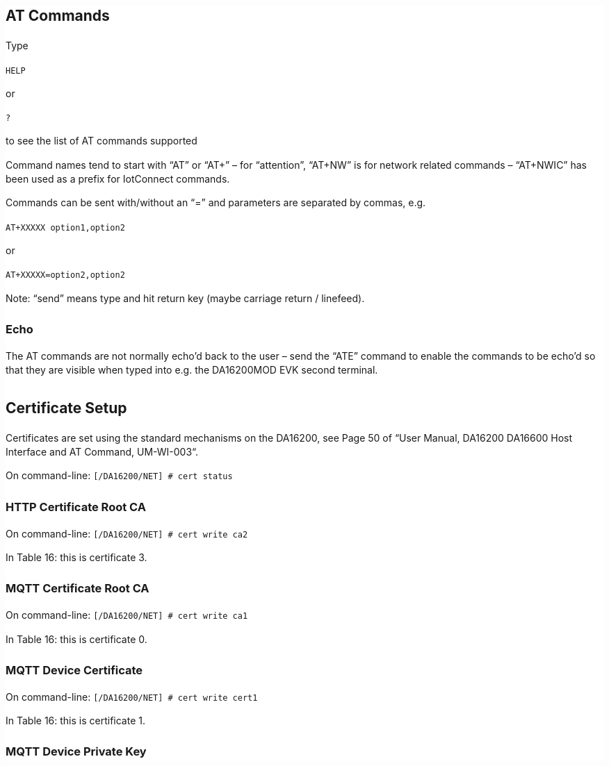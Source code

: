 ## AT Commands

Type
```
HELP
```
or
```
?
```
to see the list of AT commands supported

Command names tend to start with “AT” or “AT+” – for “attention”, “AT+NW” is for network related commands – “AT+NWIC” has been used as a prefix for IotConnect commands.

Commands can be sent with/without an “=” and parameters are separated by commas, e.g.
```
AT+XXXXX option1,option2
```
or
```
AT+XXXXX=option2,option2
```
Note: “send” means type and hit return key (maybe carriage return / linefeed).

### Echo

The AT commands are not normally echo’d back to the user – send the “ATE” command to enable the commands to be echo’d so that they are visible when typed into e.g. the DA16200MOD EVK second terminal.

## Certificate Setup

Certificates are set using the standard mechanisms on the DA16200, see Page 50 of “User Manual, DA16200 DA16600 Host Interface and AT Command, UM-WI-003“.

On command-line: `[/DA16200/NET] # cert status`

### HTTP Certificate Root CA

On command-line: `[/DA16200/NET] # cert write ca2`

In Table 16: this is certificate 3.

### MQTT Certificate Root CA

On command-line: `[/DA16200/NET] # cert write ca1`

In Table 16: this is certificate 0.

### MQTT Device Certificate

On command-line: `[/DA16200/NET] # cert write cert1`

In Table 16: this is certificate 1.

### MQTT Device Private Key

